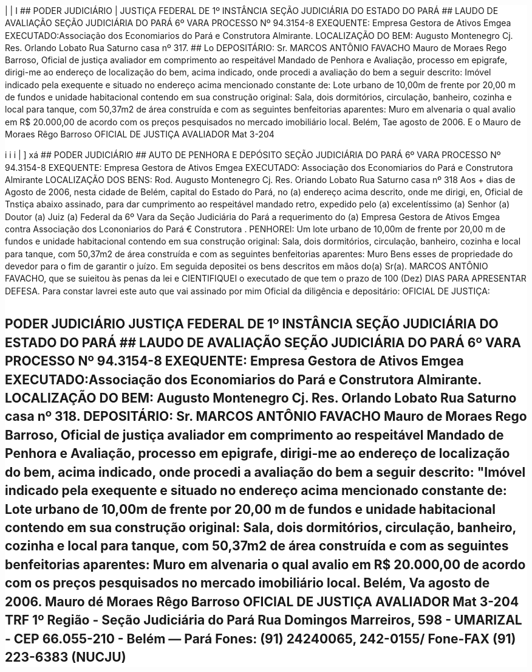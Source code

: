 | | I ## PODER JUDICIÁRIO | JUSTIÇA FEDERAL DE 1º INSTÂNCIA SEÇÃO JUDICIÁRIA DO ESTADO DO PARÁ ## LAUDO DE AVALIAÇÃO SEÇÃO JUDICIÁRIA DO PARÁ 6º VARA PROCESSO Nº 94.3154-8 EXEQUENTE: Empresa Gestora de Ativos Emgea EXECUTADO:Associação dos Economiarios do Pará e Construtora Almirante. LOCALIZAÇÃO DO BEM: Augusto Montenegro Cj. Res. Orlando Lobato Rua Saturno casa nº 317. ## Lo DEPOSITÁRIO: Sr. MARCOS ANTÔNIO FAVACHO Mauro de Moraes Rego Barroso, Oficial de justiça avaliador em comprimento ao respeitável Mandado de Penhora e Avaliação, processo em epigrafe, dirigi-me ao endereço de localização do bem, acima indicado, onde procedi a avaliação do bem a seguir descrito: Imóvel indicado pela exequente e situado no endereço acima mencionado constante de: Lote urbano de 10,00m de frente por 20,00 m de fundos e unidade habitacional contendo em sua construção original: Sala, dois dormitórios, circulação, banheiro, cozinha e local para tanque, com 50,37m2 de área construída e com as seguintes benfeitorias aparentes: Muro em alvenaria o qual avalio em R$ 20.000,00 de acordo com os preços pesquisados no mercado imobiliário local. Belém, Tae agosto de 2006. E o Mauro de Moraes Rêgo Barroso OFICIAL DE JUSTIÇA AVALIADOR Mat 3-204

i i i | ] xá ## PODER JUDICIÁRIO ## AUTO DE PENHORA E DEPÓSITO SEÇÃO JUDICIÁRIA DO PARÁ 6º VARA PROCESSO Nº 94.3154-8 EXEQUENTE: Empresa Gestora de Ativos Emgea EXECUTADO: Associação dos Economiarios do Pará e Construtora Almirante LOCALIZAÇÃO DOS BENS: Rod. Augusto Montenegro Cj. Res. Oriando Lobato Rua Saturno casa nº 318 Aos + dias de Agosto de 2006, nesta cidade de Belém, capital do Estado do Pará, no (a) endereço acima descrito, onde me dirigi, en, Oficial de Tnstiça abaixo assinado, para dar cumprimento ao respeitável mandado retro, expedido pelo (a) excelentíssimo (a) Senhor (a) Doutor (a) Juiz (a) Federal da 6º Vara da Seção Judiciária do Pará a requerimento do (a) Empresa Gestora de Ativos Emgea contra Associação dos Lcononiarios do Pará € Construtora . PENHOREI: Um lote urbano de 10,00m de frente por 20,00 m de fundos e unidade habitacional contendo em sua construção original: Sala, dois dormitórios, circulação, banheiro, cozinha e local para tanque, com 50,37m2 de área construída e com as seguintes benfeitorias aparentes: Muro Bens esses de propriedade do devedor para o fim de garantir o juízo. Em seguida depositei os bens descritos em mãos do(a) Sr(a). MARCOS ANTÔNIO FAVACHO, que se suieitou às penas da lei e CIENTIFIQUEI o executado de que tem o prazo de 100 (Dez) DIAS PARA APRESENTAR DEFESA. Para constar lavrei este auto que vai assinado por mim Oficial da diligência e depositário: OFICIAL DE JUSTIÇA:

## PODER JUDICIÁRIO JUSTIÇA FEDERAL DE 1º INSTÂNCIA SEÇÃO JUDICIÁRIA DO ESTADO DO PARÁ ## LAUDO DE AVALIAÇÃO SEÇÃO JUDICIÁRIA DO PARÁ 6º VARA PROCESSO Nº 94.3154-8 EXEQUENTE: Empresa Gestora de Ativos Emgea EXECUTADO:Associação dos Economiarios do Pará e Construtora Almirante. LOCALIZAÇÃO DO BEM: Augusto Montenegro Cj. Res. Orlando Lobato Rua Saturno casa nº 318. DEPOSITÁRIO: Sr. MARCOS ANTÔNIO FAVACHO Mauro de Moraes Rego Barroso, Oficial de justiça avaliador em comprimento ao respeitável Mandado de Penhora e Avaliação, processo em epigrafe, dirigi-me ao endereço de localização do bem, acima indicado, onde procedi a avaliação do bem a seguir descrito: "Imóvel indicado pela exequente e situado no endereço acima mencionado constante de: Lote urbano de 10,00m de frente por 20,00 m de fundos e unidade habitacional contendo em sua construção original: Sala, dois dormitórios, circulação, banheiro, cozinha e local para tanque, com 50,37m2 de área construída e com as seguintes benfeitorias aparentes: Muro em alvenaria o qual avalio em R$ 20.000,00 de acordo com os preços pesquisados no mercado imobiliário local. Belém, Va agosto de 2006. Mauro dé Moraes Rêgo Barroso OFICIAL DE JUSTIÇA AVALIADOR Mat 3-204 TRF 1º Região - Seção Judiciária do Pará Rua Domingos Marreiros, 598 - UMARIZAL - CEP 66.055-210 - Belém — Pará Fones: (91) 24240065, 242-0155/ Fone-FAX (91) 223-6383 (NUCJU)
